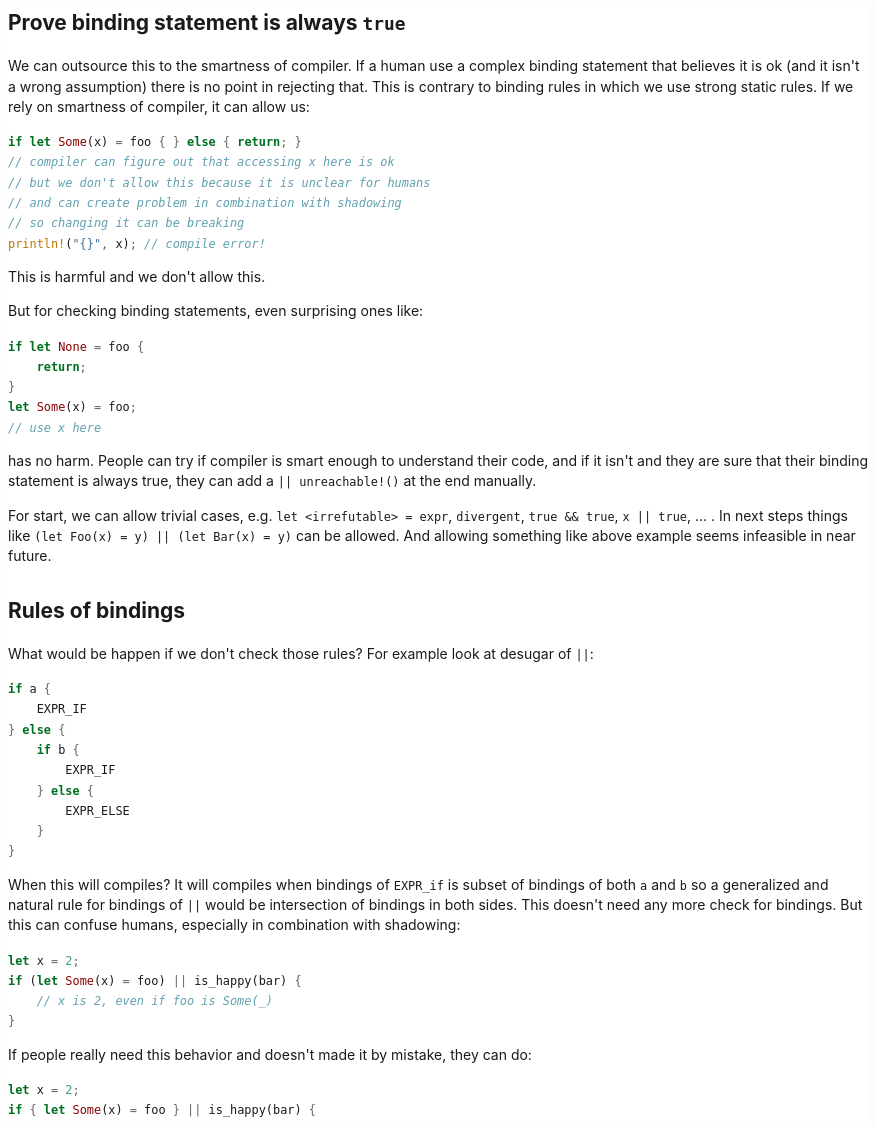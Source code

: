 ## Prove binding statement is always `true`
We can outsource this to the smartness of compiler. If a human use a complex binding statement
that believes it is ok (and it isn't a wrong assumption) there is no point in rejecting that. This
is contrary to binding rules in which we use strong static rules. If we rely on smartness of compiler,
it can allow us:
```rust
if let Some(x) = foo { } else { return; }
// compiler can figure out that accessing x here is ok
// but we don't allow this because it is unclear for humans
// and can create problem in combination with shadowing
// so changing it can be breaking
println!("{}", x); // compile error!
```
This is harmful and we don't allow this.

But for checking binding statements, even surprising ones like:
```rust
if let None = foo {
    return;
}
let Some(x) = foo;
// use x here
```
has no harm. People can try if compiler is smart enough to understand their code, and if it isn't
and they are sure that their binding statement is always true, they can add a `|| unreachable!()` at the end
manually.

For start, we can allow trivial cases, e.g. `let <irrefutable> = expr`, `divergent`, `true && true`,
`x || true`, ... . In next steps things like `(let Foo(x) = y) || (let Bar(x) = y)` can be allowed. And
allowing something like above example seems infeasible in near future.

## Rules of bindings
What would be happen if we don't check those rules? For example look at desugar of `||`:
```rust
if a {
    EXPR_IF
} else {
    if b {
        EXPR_IF
    } else {
        EXPR_ELSE
    }
}
```
When this will compiles? It will compiles when bindings of `EXPR_if` is subset of bindings of both `a` and `b` so
a generalized and natural rule for bindings of `||` would be intersection of bindings in both sides. This
doesn't need any more check for bindings. But
this can confuse humans, especially in combination with shadowing:
```rust
let x = 2;
if (let Some(x) = foo) || is_happy(bar) {
    // x is 2, even if foo is Some(_)
}
```
If people really need this behavior and doesn't made it by mistake, they can do:
```rust
let x = 2;
if { let Some(x) = foo } || is_happy(bar) {
```